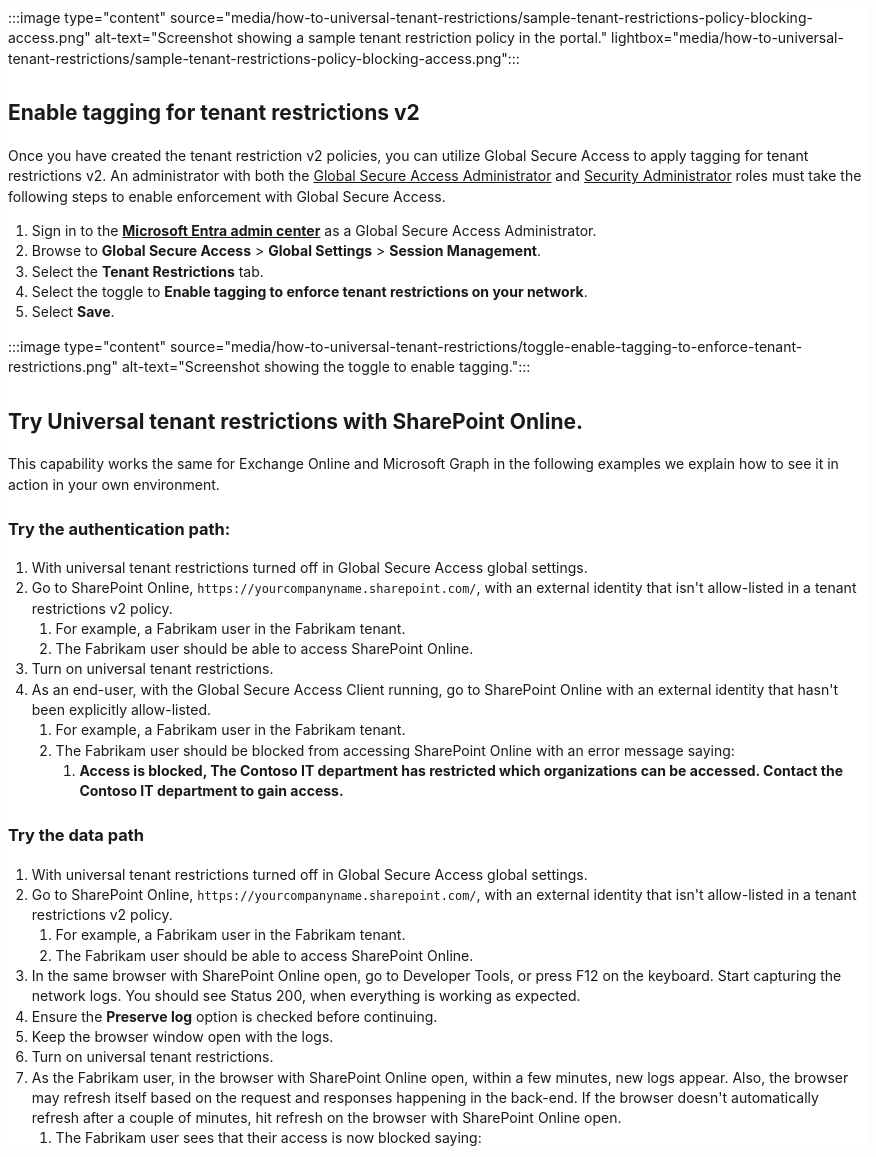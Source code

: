 :::image type="content" source="media/how-to-universal-tenant-restrictions/sample-tenant-restrictions-policy-blocking-access.png" alt-text="Screenshot showing a sample tenant restriction policy in the portal." lightbox="media/how-to-universal-tenant-restrictions/sample-tenant-restrictions-policy-blocking-access.png":::

## Enable tagging for tenant restrictions v2

Once you have created the tenant restriction v2 policies, you can utilize Global Secure Access to apply tagging for tenant restrictions v2. An administrator with both the [Global Secure Access Administrator](/azure/active-directory/roles/permissions-reference) and [Security Administrator](/azure/active-directory/roles/permissions-reference#security-administrator) roles must take the following steps to enable enforcement with Global Secure Access.

1. Sign in to the **[Microsoft Entra admin center](https://entra.microsoft.com)** as a Global Secure Access Administrator.
1. Browse to **Global Secure Access** > **Global Settings** > **Session Management**.
1. Select the **Tenant Restrictions** tab.
1. Select the toggle to **Enable tagging to enforce tenant restrictions on your network**.
1. Select **Save**.

:::image type="content" source="media/how-to-universal-tenant-restrictions/toggle-enable-tagging-to-enforce-tenant-restrictions.png" alt-text="Screenshot showing the toggle to enable tagging.":::

## Try Universal tenant restrictions with SharePoint Online.

This capability works the same for Exchange Online and Microsoft Graph in the following examples we explain how to see it in action in your own environment.

### Try the authentication path:

1. With universal tenant restrictions turned off in Global Secure Access global settings.
1. Go to SharePoint Online, `https://yourcompanyname.sharepoint.com/`, with an external identity that isn't allow-listed in a tenant restrictions v2 policy. 
   1. For example, a Fabrikam user in the Fabrikam tenant. 
   1. The Fabrikam user should be able to access SharePoint Online.
1. Turn on universal tenant restrictions.
1. As an end-user, with the Global Secure Access Client running, go to SharePoint Online with an external identity that hasn't been explicitly allow-listed. 
   1. For example, a Fabrikam user in the Fabrikam tenant. 
   1. The Fabrikam user should be blocked from accessing SharePoint Online with an error message saying: 
      1. **Access is blocked, The Contoso IT department has restricted which organizations can be accessed. Contact the Contoso IT department to gain access.**

### Try the data path  

1. With universal tenant restrictions turned off in Global Secure Access global settings.
1. Go to SharePoint Online, `https://yourcompanyname.sharepoint.com/`, with an external identity that isn't allow-listed in a tenant restrictions v2 policy. 
   1. For example, a Fabrikam user in the Fabrikam tenant. 
   1. The Fabrikam user should be able to access SharePoint Online.
1. In the same browser with SharePoint Online open, go to Developer Tools, or press F12 on the keyboard. Start capturing the network logs. You should see Status 200, when everything is working as expected. 
1. Ensure the **Preserve log** option is checked before continuing.
1. Keep the browser window open with the logs.  
1. Turn on universal tenant restrictions.
1. As the Fabrikam user, in the browser with SharePoint Online open, within a few minutes, new logs appear. Also, the browser may refresh itself based on the request and responses happening in the back-end. If the browser doesn't automatically refresh after a couple of minutes, hit refresh on the browser with SharePoint Online open. 
   1. The Fabrikam user sees that their access is now blocked saying: 